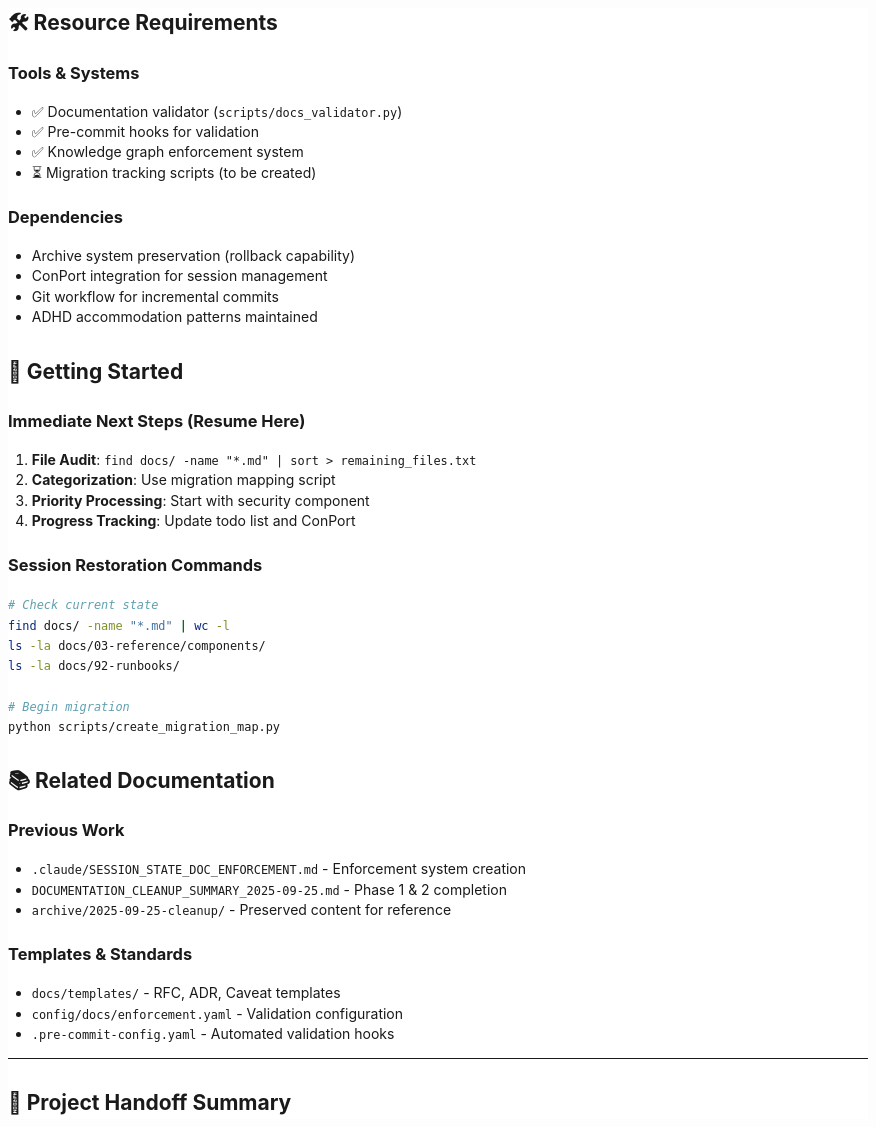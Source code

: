 ## 🛠️ Resource Requirements

### **Tools & Systems**
- ✅ Documentation validator (`scripts/docs_validator.py`)
- ✅ Pre-commit hooks for validation
- ✅ Knowledge graph enforcement system
- ⏳ Migration tracking scripts (to be created)

### **Dependencies**
- Archive system preservation (rollback capability)
- ConPort integration for session management
- Git workflow for incremental commits
- ADHD accommodation patterns maintained

## 🚀 Getting Started

### **Immediate Next Steps** (Resume Here)
1. **File Audit**: `find docs/ -name "*.md" | sort > remaining_files.txt`
2. **Categorization**: Use migration mapping script
3. **Priority Processing**: Start with security component
4. **Progress Tracking**: Update todo list and ConPort

### **Session Restoration Commands**
```bash
# Check current state
find docs/ -name "*.md" | wc -l
ls -la docs/03-reference/components/
ls -la docs/92-runbooks/

# Begin migration
python scripts/create_migration_map.py
```

## 📚 Related Documentation

### **Previous Work**
- `.claude/SESSION_STATE_DOC_ENFORCEMENT.md` - Enforcement system creation
- `DOCUMENTATION_CLEANUP_SUMMARY_2025-09-25.md` - Phase 1 & 2 completion
- `archive/2025-09-25-cleanup/` - Preserved content for reference

### **Templates & Standards**
- `docs/templates/` - RFC, ADR, Caveat templates
- `config/docs/enforcement.yaml` - Validation configuration
- `.pre-commit-config.yaml` - Automated validation hooks

---

## 💾 Project Handoff Summary
